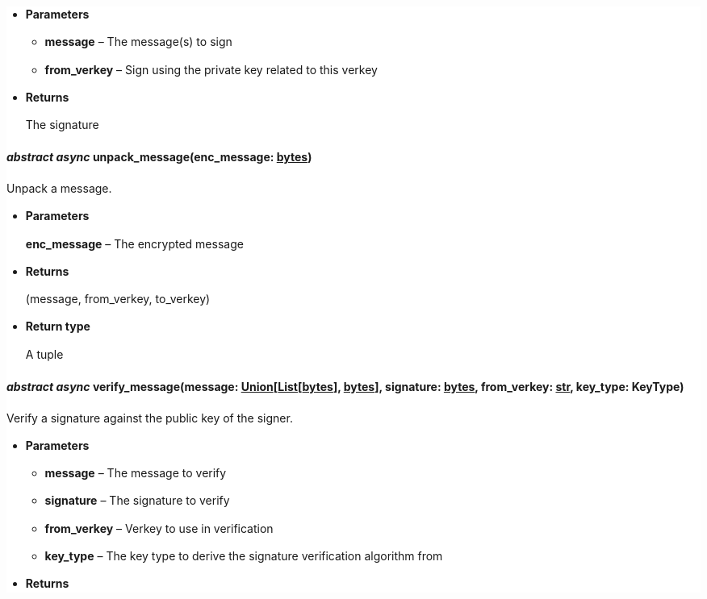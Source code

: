 
* **Parameters**

    
    * **message** – The message(s) to sign


    * **from_verkey** – Sign using the private key related to this verkey



* **Returns**

    The signature



#### _abstract async_ unpack_message(enc_message: [bytes](https://docs.python.org/3/library/stdtypes.html#bytes))
Unpack a message.


* **Parameters**

    **enc_message** – The encrypted message



* **Returns**

    (message, from_verkey, to_verkey)



* **Return type**

    A tuple



#### _abstract async_ verify_message(message: [Union](https://docs.python.org/3/library/typing.html#typing.Union)[[List](https://docs.python.org/3/library/typing.html#typing.List)[[bytes](https://docs.python.org/3/library/stdtypes.html#bytes)], [bytes](https://docs.python.org/3/library/stdtypes.html#bytes)], signature: [bytes](https://docs.python.org/3/library/stdtypes.html#bytes), from_verkey: [str](https://docs.python.org/3/library/stdtypes.html#str), key_type: KeyType)
Verify a signature against the public key of the signer.


* **Parameters**

    
    * **message** – The message to verify


    * **signature** – The signature to verify


    * **from_verkey** – Verkey to use in verification


    * **key_type** – The key type to derive the signature verification algorithm from



* **Returns**
